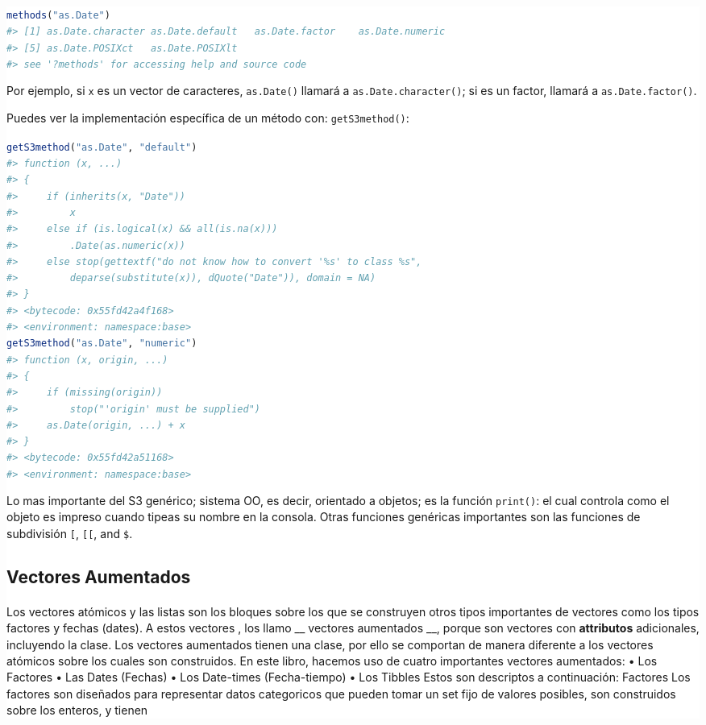 
```r
methods("as.Date")
#> [1] as.Date.character as.Date.default   as.Date.factor    as.Date.numeric  
#> [5] as.Date.POSIXct   as.Date.POSIXlt  
#> see '?methods' for accessing help and source code
```
Por ejemplo, si `x` es un vector de caracteres, `as.Date()` llamará a `as.Date.character()`; si es un factor, llamará a  `as.Date.factor()`.

Puedes ver la implementación específica de un método con: `getS3method()`:


```r
getS3method("as.Date", "default")
#> function (x, ...) 
#> {
#>     if (inherits(x, "Date")) 
#>         x
#>     else if (is.logical(x) && all(is.na(x))) 
#>         .Date(as.numeric(x))
#>     else stop(gettextf("do not know how to convert '%s' to class %s", 
#>         deparse(substitute(x)), dQuote("Date")), domain = NA)
#> }
#> <bytecode: 0x55fd42a4f168>
#> <environment: namespace:base>
getS3method("as.Date", "numeric")
#> function (x, origin, ...) 
#> {
#>     if (missing(origin)) 
#>         stop("'origin' must be supplied")
#>     as.Date(origin, ...) + x
#> }
#> <bytecode: 0x55fd42a51168>
#> <environment: namespace:base>
```
Lo mas importante del S3 genérico; sistema OO, es decir, orientado a objetos; es la función `print()`: el cual controla como el objeto es impreso cuando tipeas su nombre en la consola. Otras funciones genéricas importantes son las funciones de subdivisión `[`, `[[`, and `$`.

## Vectores Aumentados
Los vectores atómicos y las listas son los bloques sobre los que se construyen otros tipos importantes de vectores como los tipos factores y fechas (dates).  A estos vectores , los llamo __ vectores aumentados __, porque son vectores con __attributos__ adicionales, incluyendo la clase. Los vectores aumentados tienen una clase, por ello se comportan de manera diferente a los vectores atómicos sobre los cuales son construidos. En este libro, hacemos uso de cuatro importantes vectores aumentados:
•	Los Factores
•	Las Dates (Fechas)
•	Los Date-times (Fecha-tiempo)
•	Los Tibbles
Estos son descriptos a continuación:
Factores
Los factores son diseñados para representar datos categoricos que pueden tomar un set fijo de valores posibles, son construidos sobre los enteros, y tienen

